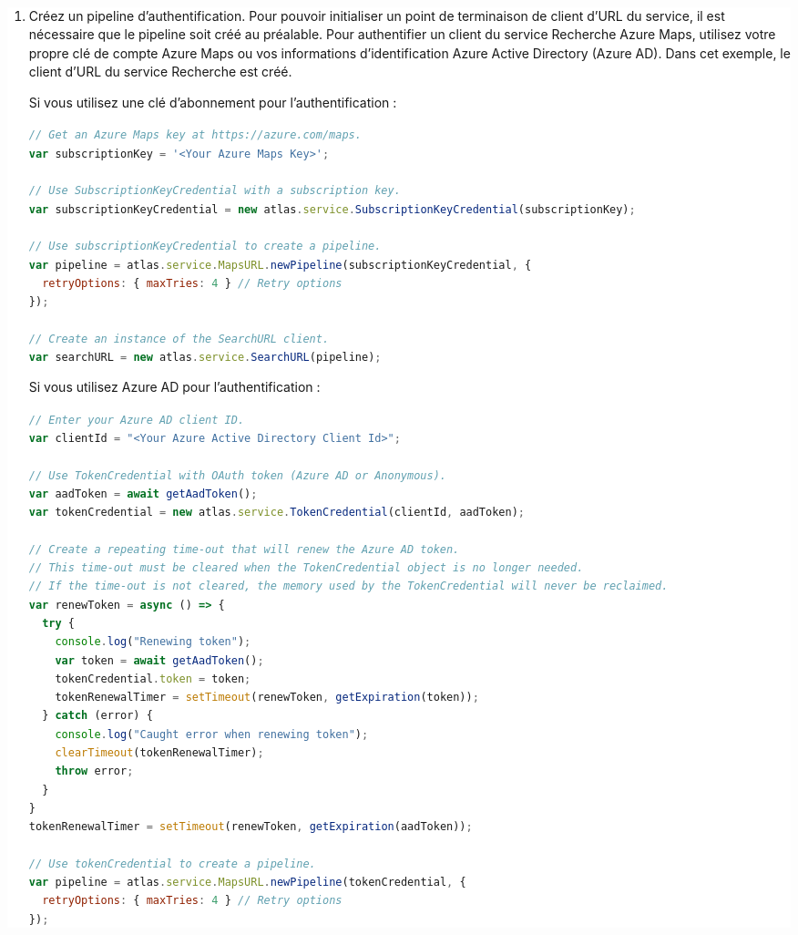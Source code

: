 1. Créez un pipeline d’authentification. Pour pouvoir initialiser un point de terminaison de client d’URL du service, il est nécessaire que le pipeline soit créé au préalable. Pour authentifier un client du service Recherche Azure Maps, utilisez votre propre clé de compte Azure Maps ou vos informations d’identification Azure Active Directory (Azure AD). Dans cet exemple, le client d’URL du service Recherche est créé. 

    Si vous utilisez une clé d’abonnement pour l’authentification :

    ```javascript
    // Get an Azure Maps key at https://azure.com/maps.
    var subscriptionKey = '<Your Azure Maps Key>';

    // Use SubscriptionKeyCredential with a subscription key.
    var subscriptionKeyCredential = new atlas.service.SubscriptionKeyCredential(subscriptionKey);

    // Use subscriptionKeyCredential to create a pipeline.
    var pipeline = atlas.service.MapsURL.newPipeline(subscriptionKeyCredential, {
      retryOptions: { maxTries: 4 } // Retry options
    });

    // Create an instance of the SearchURL client.
    var searchURL = new atlas.service.SearchURL(pipeline);
    ```

    Si vous utilisez Azure AD pour l’authentification :

    ```javascript
    // Enter your Azure AD client ID.
    var clientId = "<Your Azure Active Directory Client Id>";

    // Use TokenCredential with OAuth token (Azure AD or Anonymous).
    var aadToken = await getAadToken();
    var tokenCredential = new atlas.service.TokenCredential(clientId, aadToken);

    // Create a repeating time-out that will renew the Azure AD token.
    // This time-out must be cleared when the TokenCredential object is no longer needed.
    // If the time-out is not cleared, the memory used by the TokenCredential will never be reclaimed.
    var renewToken = async () => {
      try {
        console.log("Renewing token");
        var token = await getAadToken();
        tokenCredential.token = token;
        tokenRenewalTimer = setTimeout(renewToken, getExpiration(token));
      } catch (error) {
        console.log("Caught error when renewing token");
        clearTimeout(tokenRenewalTimer);
        throw error;
      }
    }
    tokenRenewalTimer = setTimeout(renewToken, getExpiration(aadToken));

    // Use tokenCredential to create a pipeline.
    var pipeline = atlas.service.MapsURL.newPipeline(tokenCredential, {
      retryOptions: { maxTries: 4 } // Retry options
    });
